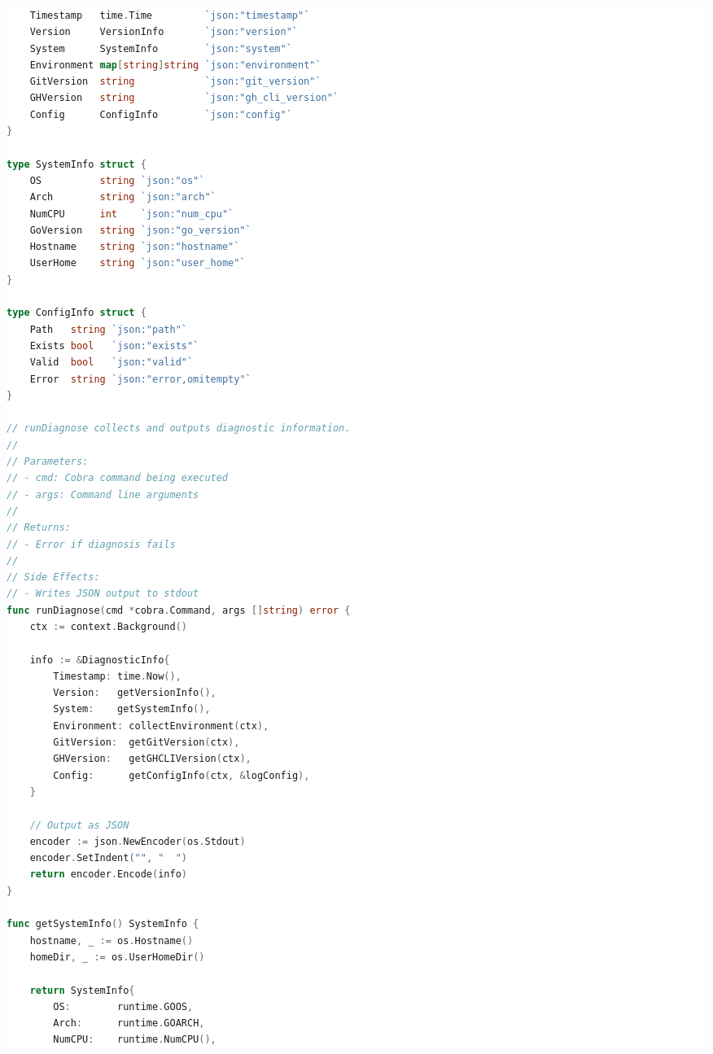 ```go
    Timestamp   time.Time         `json:"timestamp"`
    Version     VersionInfo       `json:"version"`
    System      SystemInfo        `json:"system"`
    Environment map[string]string `json:"environment"`
    GitVersion  string            `json:"git_version"`
    GHVersion   string            `json:"gh_cli_version"`
    Config      ConfigInfo        `json:"config"`
}

type SystemInfo struct {
    OS          string `json:"os"`
    Arch        string `json:"arch"`
    NumCPU      int    `json:"num_cpu"`
    GoVersion   string `json:"go_version"`
    Hostname    string `json:"hostname"`
    UserHome    string `json:"user_home"`
}

type ConfigInfo struct {
    Path   string `json:"path"`
    Exists bool   `json:"exists"`
    Valid  bool   `json:"valid"`
    Error  string `json:"error,omitempty"`
}

// runDiagnose collects and outputs diagnostic information.
//
// Parameters:
// - cmd: Cobra command being executed
// - args: Command line arguments
//
// Returns:
// - Error if diagnosis fails
//
// Side Effects:
// - Writes JSON output to stdout
func runDiagnose(cmd *cobra.Command, args []string) error {
    ctx := context.Background()
    
    info := &DiagnosticInfo{
        Timestamp: time.Now(),
        Version:   getVersionInfo(),
        System:    getSystemInfo(),
        Environment: collectEnvironment(ctx),
        GitVersion:  getGitVersion(ctx),
        GHVersion:   getGHCLIVersion(ctx),
        Config:      getConfigInfo(ctx, &logConfig),
    }
    
    // Output as JSON
    encoder := json.NewEncoder(os.Stdout)
    encoder.SetIndent("", "  ")
    return encoder.Encode(info)
}

func getSystemInfo() SystemInfo {
    hostname, _ := os.Hostname()
    homeDir, _ := os.UserHomeDir()
    
    return SystemInfo{
        OS:        runtime.GOOS,
        Arch:      runtime.GOARCH,
        NumCPU:    runtime.NumCPU(),
```